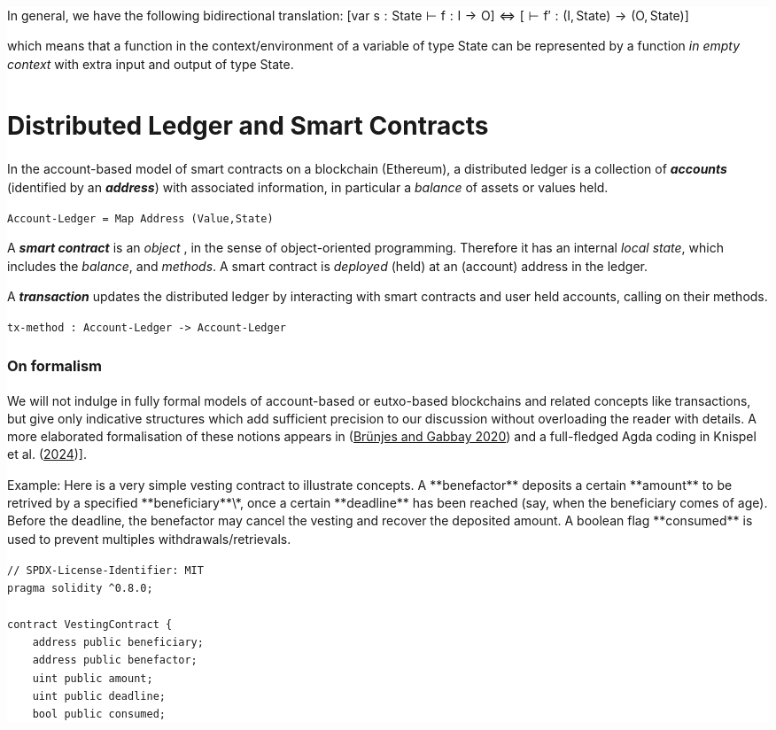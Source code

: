 In general, we have the following bidirectional translation:
\[var s : State ⊢ f : I → O\] ⇔ \[ ⊢ f′ : (I, State) → (O, State)\]

which means that a function in the context/environment of a variable of
type <span class="math inline">State</span> can be represented by a
function *in empty context* with extra input and output of type
<span class="math inline">State</span>.

# Distributed Ledger and Smart Contracts

In the account-based model of smart contracts on a blockchain
(Ethereum), a distributed ledger is a collection of ***accounts***
(identified by an ***address***) with associated information, in
particular a *balance* of assets or values held.

    Account-Ledger = Map Address (Value,State)

A ***smart contract*** is an *object* , in the sense of object-oriented
programming. Therefore it has an internal *local state*, which includes
the *balance*, and *methods*. A smart contract is *deployed* (held) at
an (account) address in the ledger.

A ***transaction*** updates the distributed ledger by interacting with
smart contracts and user held accounts, calling on their methods.

    tx-method : Account-Ledger -> Account-Ledger

### On formalism

We will not indulge in fully formal models of account-based or
eutxo-based blockchains and related concepts like transactions, but give
only indicative structures which add sufficient precision to our
discussion without overloading the reader with details. A more
elaborated formalisation of these notions appears in ([Brünjes and
Gabbay 2020](#ref-brunjes2020utxo)) and a full-fledged Agda coding in
Knispel et al. ([2024](#ref-knispel2024formal))\].

<span id="vesting-contract">  
Example</span>: Here is a very simple vesting contract to illustrate
concepts. A **benefactor** deposits a certain **amount** to be retrived
by a specified **beneficiary**\*, once a certain **deadline** has been
reached (say, when the beneficiary comes of age). Before the deadline,
the benefactor may cancel the vesting and recover the deposited amount.
A boolean flag **consumed** is used to prevent multiples
withdrawals/retrievals.

    // SPDX-License-Identifier: MIT
    pragma solidity ^0.8.0;

    contract VestingContract {
        address public beneficiary;
        address public benefactor;
        uint public amount;
        uint public deadline;
        bool public consumed;
